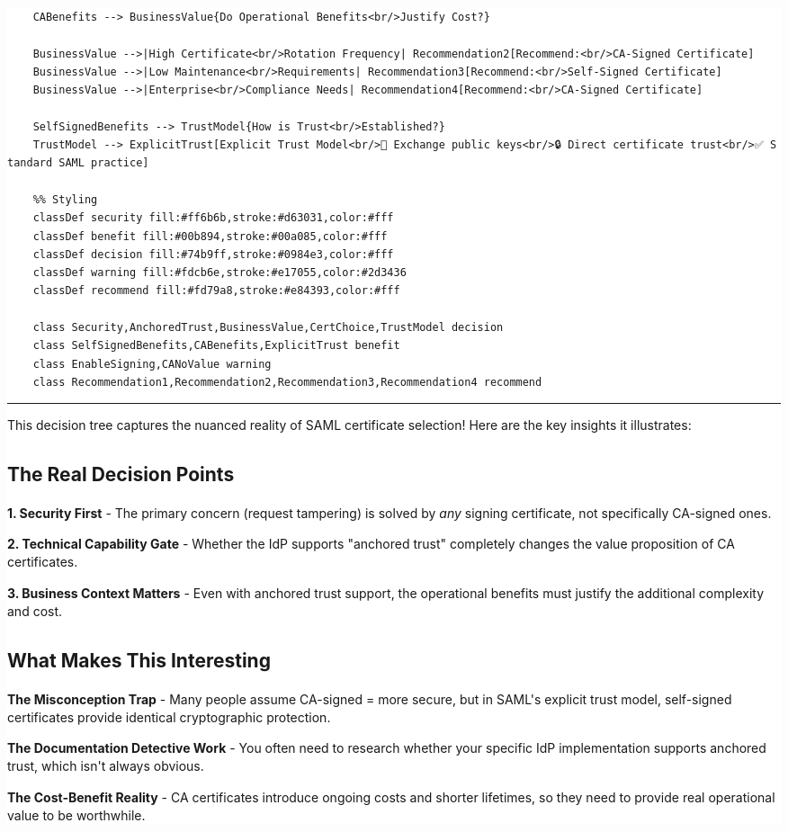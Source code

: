 ```mermaid
    CABenefits --> BusinessValue{Do Operational Benefits<br/>Justify Cost?}
    
    BusinessValue -->|High Certificate<br/>Rotation Frequency| Recommendation2[Recommend:<br/>CA-Signed Certificate]
    BusinessValue -->|Low Maintenance<br/>Requirements| Recommendation3[Recommend:<br/>Self-Signed Certificate]
    BusinessValue -->|Enterprise<br/>Compliance Needs| Recommendation4[Recommend:<br/>CA-Signed Certificate]
    
    SelfSignedBenefits --> TrustModel{How is Trust<br/>Established?}
    TrustModel --> ExplicitTrust[Explicit Trust Model<br/>📧 Exchange public keys<br/>🔒 Direct certificate trust<br/>✅ Standard SAML practice]
    
    %% Styling
    classDef security fill:#ff6b6b,stroke:#d63031,color:#fff
    classDef benefit fill:#00b894,stroke:#00a085,color:#fff
    classDef decision fill:#74b9ff,stroke:#0984e3,color:#fff
    classDef warning fill:#fdcb6e,stroke:#e17055,color:#2d3436
    classDef recommend fill:#fd79a8,stroke:#e84393,color:#fff
    
    class Security,AnchoredTrust,BusinessValue,CertChoice,TrustModel decision
    class SelfSignedBenefits,CABenefits,ExplicitTrust benefit
    class EnableSigning,CANoValue warning
    class Recommendation1,Recommendation2,Recommendation3,Recommendation4 recommend
```


--------
This decision tree captures the nuanced reality of SAML certificate selection! Here are the key insights it illustrates:

## The Real Decision Points

**1. Security First** - The primary concern (request tampering) is solved by *any* signing certificate, not specifically CA-signed ones.

**2. Technical Capability Gate** - Whether the IdP supports "anchored trust" completely changes the value proposition of CA certificates.

**3. Business Context Matters** - Even with anchored trust support, the operational benefits must justify the additional complexity and cost.

## What Makes This Interesting

**The Misconception Trap** - Many people assume CA-signed = more secure, but in SAML's explicit trust model, self-signed certificates provide identical cryptographic protection.

**The Documentation Detective Work** - You often need to research whether your specific IdP implementation supports anchored trust, which isn't always obvious.

**The Cost-Benefit Reality** - CA certificates introduce ongoing costs and shorter lifetimes, so they need to provide real operational value to be worthwhile.
